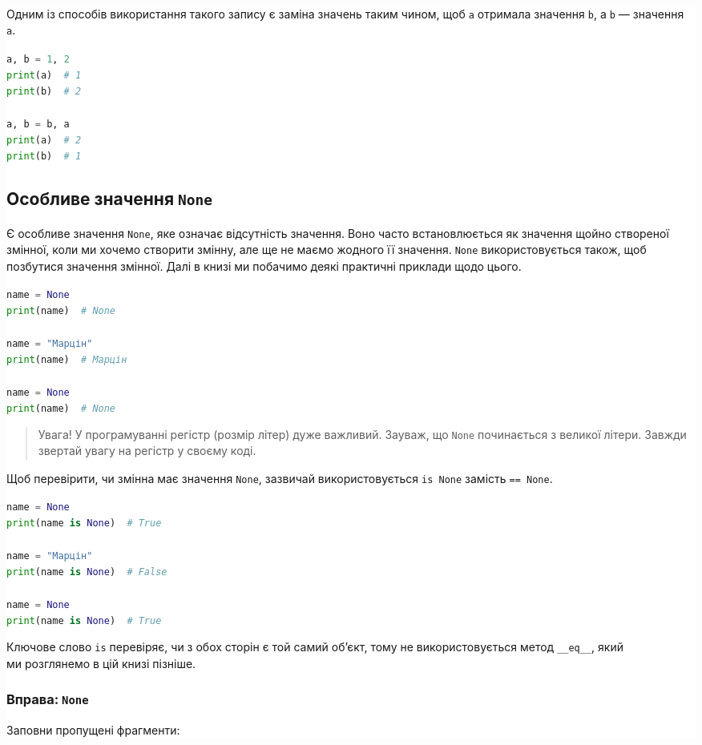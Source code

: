 Одним із способів використання такого запису є заміна значень таким чином, щоб `a` отримала значення `b`, а `b` — значення `a`.

```python
a, b = 1, 2
print(a)  # 1
print(b)  # 2

a, b = b, a
print(a)  # 2
print(b)  # 1
```

## Особливе значення `None`

Є особливе значення `None`, яке означає відсутність значення. Воно часто встановлюється як&nbsp;значення щойно створеної змінної, коли ми&nbsp;хочемо створити змінну, але ще не&nbsp;маємо жодного її&nbsp;значення. `None` використовується також, щоб позбутися значення змінної. Далі в&nbsp;книзі ми&nbsp;побачимо деякі практичні приклади щодо цього.

```python
name = None
print(name)  # None

name = "Марцін"
print(name)  # Марцін

name = None
print(name)  # None
```

> Увага! У програмуванні регістр (розмір літер) дуже важливий. Зауваж, що&nbsp;`None` починається з&nbsp;великої літери. Завжди звертай увагу на&nbsp;регістр у&nbsp;своєму коді.

Щоб перевірити, чи змінна має значення `None`, зазвичай використовується `is None` замість&nbsp;`== None`.

```python
name = None
print(name is None)  # True

name = "Марцін"
print(name is None)  # False

name = None
print(name is None)  # True
```

Ключове слово `is` перевіряє, чи з&nbsp;обох сторін є той самий об’єкт, тому не&nbsp;використовується метод `__eq__`, який ми&nbsp;розглянемо в&nbsp;цій книзі пізніше.

### Вправа: `None`

Заповни пропущені фрагменти:

